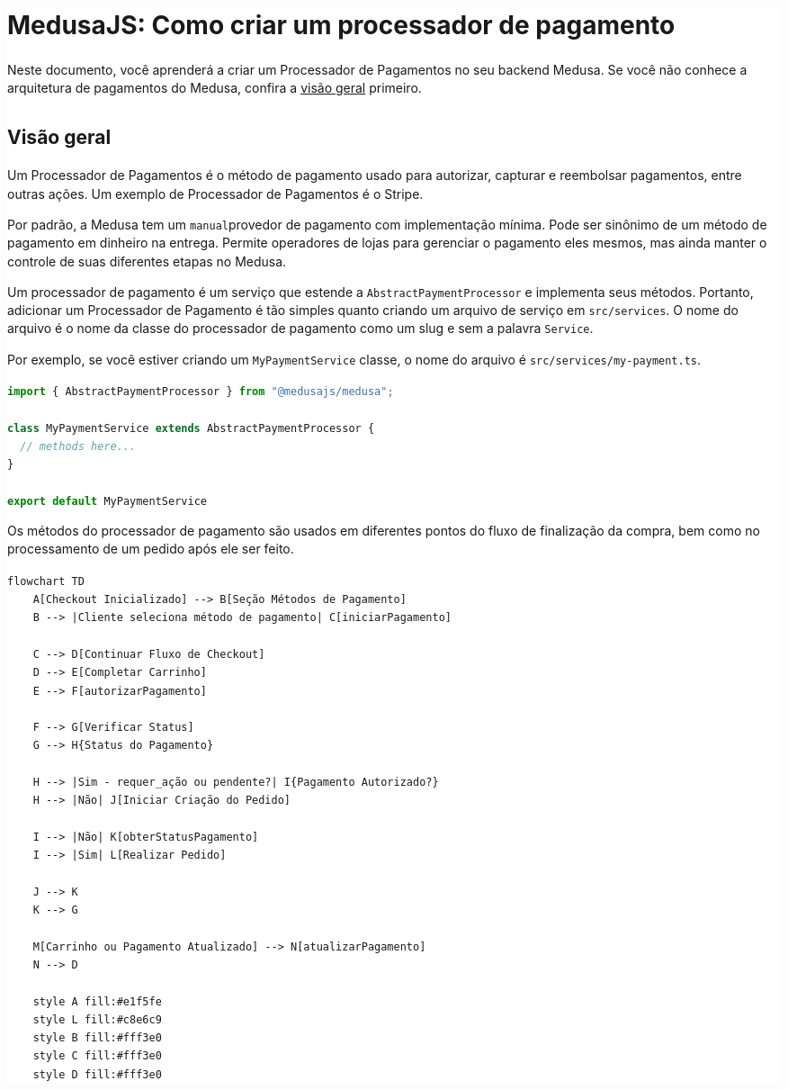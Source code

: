 # MedusaJS: Como criar um processador de pagamento

Neste documento, você aprenderá a criar um Processador de Pagamentos no seu backend Medusa. Se você não conhece a arquitetura de pagamentos do Medusa, confira a [visão geral](https://docs.medusajs.com/modules/carts-and-checkout/payment) primeiro.

## Visão geral

Um Processador de Pagamentos é o método de pagamento usado para autorizar, capturar e reembolsar pagamentos, entre outras ações. Um exemplo de Processador de Pagamentos é o Stripe.

Por padrão, a Medusa tem um `manual`provedor de pagamento com implementação mínima. Pode ser sinônimo de um método de pagamento em dinheiro na entrega. Permite operadores de lojas para gerenciar o pagamento eles mesmos, mas ainda manter o controle de suas diferentes etapas no Medusa.

Um processador de pagamento é um serviço que estende a `AbstractPaymentProcessor` e implementa seus métodos. Portanto, adicionar um Processador de Pagamento é tão simples quanto criando um arquivo de serviço em `src/services`. O nome do arquivo é o nome da classe do processador de pagamento como um slug e sem a palavra `Service`.

Por exemplo, se você estiver criando um `MyPaymentService` classe, o nome do arquivo é `src/services/my-payment.ts`.

```ts
import { AbstractPaymentProcessor } from "@medusajs/medusa";

class MyPaymentService extends AbstractPaymentProcessor {
  // methods here...
}

export default MyPaymentService
```

Os métodos do processador de pagamento são usados ​​em diferentes pontos do fluxo de finalização da compra, bem como no processamento de um pedido após ele ser feito.

```mermaid
flowchart TD
    A[Checkout Inicializado] --> B[Seção Métodos de Pagamento]
    B --> |Cliente seleciona método de pagamento| C[iniciarPagamento]

    C --> D[Continuar Fluxo de Checkout]
    D --> E[Completar Carrinho]
    E --> F[autorizarPagamento]

    F --> G[Verificar Status]
    G --> H{Status do Pagamento}

    H --> |Sim - requer_ação ou pendente?| I{Pagamento Autorizado?}
    H --> |Não| J[Iniciar Criação do Pedido]

    I --> |Não| K[obterStatusPagamento]
    I --> |Sim| L[Realizar Pedido]

    J --> K
    K --> G

    M[Carrinho ou Pagamento Atualizado] --> N[atualizarPagamento]
    N --> D

    style A fill:#e1f5fe
    style L fill:#c8e6c9
    style B fill:#fff3e0
    style C fill:#fff3e0
    style D fill:#fff3e0
```